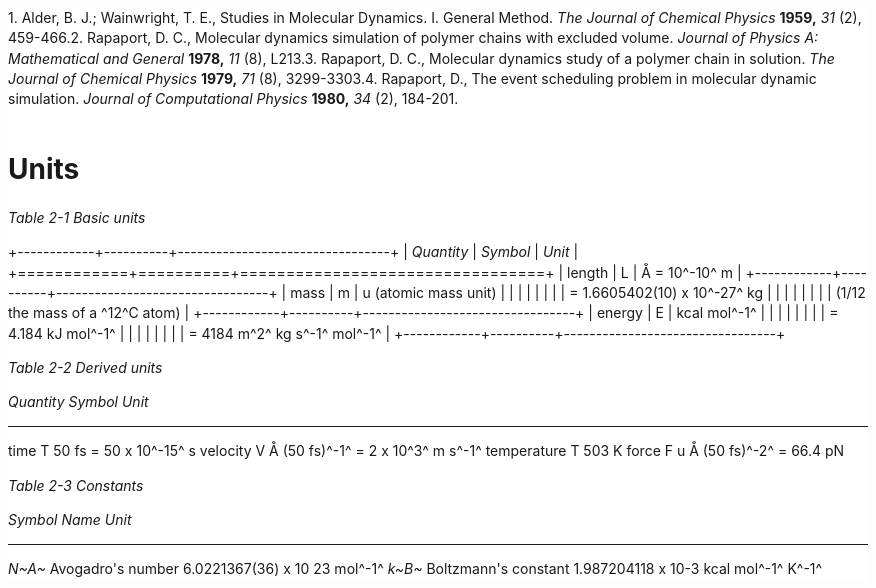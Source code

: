 1\. Alder, B. J.; Wainwright, T. E., Studies in Molecular Dynamics. I.
General Method. *The Journal of Chemical Physics* **1959,** *31* (2),
459-466.2. Rapaport, D. C., Molecular dynamics simulation of polymer
chains with excluded volume. *Journal of Physics A: Mathematical and
General* **1978,** *11* (8), L213.3. Rapaport, D. C., Molecular dynamics
study of a polymer chain in solution. *The Journal of Chemical Physics*
**1979,** *71* (8), 3299-3303.4. Rapaport, D., The event scheduling
problem in molecular dynamic simulation. *Journal of Computational
Physics* **1980,** *34* (2), 184-201.

**Units**
=========

*Table 2-1 Basic units*

+------------+----------+---------------------------------+
| *Quantity* | *Symbol* | *Unit*                          |
+============+==========+=================================+
| length     | L        | Å = 10^-10^ m                   |
+------------+----------+---------------------------------+
| mass       | m        | u (atomic mass unit)            |
|            |          |                                 |
|            |          | = 1.6605402(10) x 10^-27^ kg    |
|            |          |                                 |
|            |          | (1/12 the mass of a ^12^C atom) |
+------------+----------+---------------------------------+
| energy     | E        | kcal mol^-1^                    |
|            |          |                                 |
|            |          | = 4.184 kJ mol^-1^              |
|            |          |                                 |
|            |          | = 4184 m^2^ kg s^-1^ mol^-1^    |
+------------+----------+---------------------------------+

*Table 2-2 Derived units*

  *Quantity*    *Symbol*   *Unit*
  ------------- ---------- -----------------------------------
  time          T          50 fs = 50 x 10^-15^ s
  velocity      V          Å (50 fs)^-1^ = 2 x 10^3^ m s^-1^
  temperature   T          503 K
  force         F          u Å (50 fs)^-2^ = 66.4 pN

*Table 2-3 Constants*

  *Symbol*   *Name*                 *Unit*
  ---------- ---------------------- ---------------------------------------
  *N~A~*     Avogadro's number      6.0221367(36) x 10 23 mol^-1^
  *k~B~*     Boltzmann's constant   1.987204118 x 10-3 kcal mol^-1^ K^-1^
